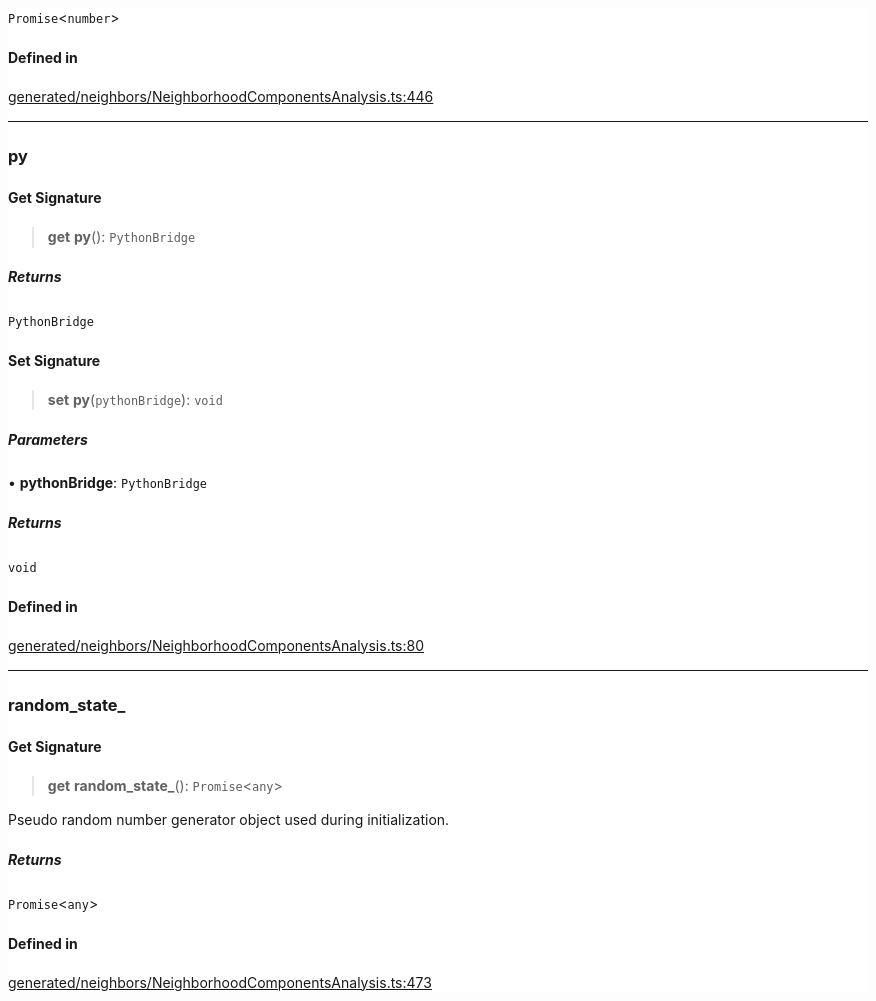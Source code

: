 `Promise`\<`number`\>

#### Defined in

[generated/neighbors/NeighborhoodComponentsAnalysis.ts:446](https://github.com/transitive-bullshit/scikit-learn-ts/blob/5e663e21c4853c8fe2b9bcb1cb98c79fc27bba08/packages/sklearn/src/generated/neighbors/NeighborhoodComponentsAnalysis.ts#L446)

***

### py

#### Get Signature

> **get** **py**(): `PythonBridge`

##### Returns

`PythonBridge`

#### Set Signature

> **set** **py**(`pythonBridge`): `void`

##### Parameters

• **pythonBridge**: `PythonBridge`

##### Returns

`void`

#### Defined in

[generated/neighbors/NeighborhoodComponentsAnalysis.ts:80](https://github.com/transitive-bullshit/scikit-learn-ts/blob/5e663e21c4853c8fe2b9bcb1cb98c79fc27bba08/packages/sklearn/src/generated/neighbors/NeighborhoodComponentsAnalysis.ts#L80)

***

### random\_state\_

#### Get Signature

> **get** **random\_state\_**(): `Promise`\<`any`\>

Pseudo random number generator object used during initialization.

##### Returns

`Promise`\<`any`\>

#### Defined in

[generated/neighbors/NeighborhoodComponentsAnalysis.ts:473](https://github.com/transitive-bullshit/scikit-learn-ts/blob/5e663e21c4853c8fe2b9bcb1cb98c79fc27bba08/packages/sklearn/src/generated/neighbors/NeighborhoodComponentsAnalysis.ts#L473)
